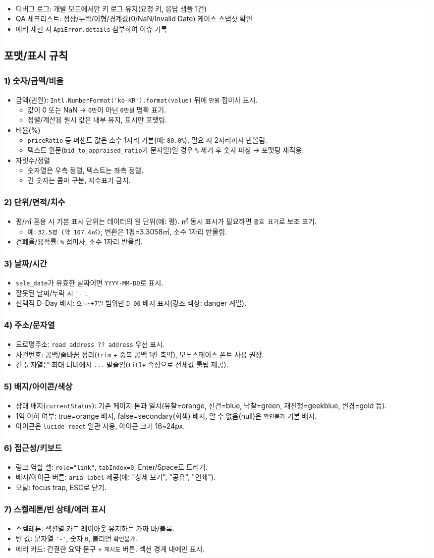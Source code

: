 - 디버그 로그: 개발 모드에서만 키 로그 유지(요청 키, 응답 샘플 1건)
- QA 체크리스트: 정상/누락/이형/경계값(0/NaN/Invalid Date) 케이스 스냅샷 확인
- 에러 재현 시 `ApiError.details` 첨부하여 이슈 기록

## 포맷/표시 규칙

### 1) 숫자/금액/비율

- 금액(만원): `Intl.NumberFormat('ko-KR').format(value)` 뒤에 `만원` 접미사 표시.
  - 값이 0 또는 NaN → `0만`이 아닌 `0만원` 명확 표기.
  - 정렬/계산용 원시 값은 내부 유지, 표시만 포맷팅.
- 비율(%)
  - `priceRatio` 등 퍼센트 값은 소수 1자리 기본(예: `80.0%`), 필요 시 2자리까지 반올림.
  - 텍스트 원문(`bid_to_appraised_ratio`가 문자열)일 경우 `%` 제거 후 숫자 파싱 → 포맷팅 재적용.
- 자릿수/정렬
  - 숫자열은 우측 정렬, 텍스트는 좌측 정렬.
  - 긴 숫자는 콤마 구분, 지수표기 금지.

### 2) 단위/면적/치수

- 평/㎡ 혼용 시 기본 표시 단위는 데이터의 원 단위(예: 평). ㎡ 동시 표시가 필요하면 `괄호 표기`로 보조 표기.
  - 예: `32.5평 (약 107.4㎡)`; 변환은 1평=3.3058㎡, 소수 1자리 반올림.
- 건폐율/용적률: `%` 접미사, 소수 1자리 반올림.

### 3) 날짜/시간

- `sale_date`가 유효한 날짜이면 `YYYY-MM-DD`로 표시.
- 잘못된 날짜/누락 시 `'-'`.
- 선택적 D-Day 배지: `오늘~+7일` 범위만 `D-00` 배지 표시(강조 색상: danger 계열).

### 4) 주소/문자열

- 도로명주소: `road_address ?? address` 우선 표시.
- 사건번호: 공백/줄바꿈 정리(`trim` + 중복 공백 1칸 축약), 모노스페이스 폰트 사용 권장.
- 긴 문자열은 최대 너비에서 `...` 말줄임(`title` 속성으로 전체값 툴팁 제공).

### 5) 배지/아이콘/색상

- 상태 배지(`currentStatus`): 기존 페이지 톤과 일치(유찰=orange, 신건=blue, 낙찰=green, 재진행=geekblue, 변경=gold 등).
- 1억 이하 여부: true=orange 배지, false=secondary(회색) 배지, 알 수 없음(null)은 `확인불가` 기본 배지.
- 아이콘은 `lucide-react` 일관 사용, 아이콘 크기 16~24px.

### 6) 접근성/키보드

- 링크 역할 셀: `role="link"`, `tabIndex=0`, Enter/Space로 트리거.
- 배지/아이콘 버튼: `aria-label` 제공(예: "상세 보기", "공유", "인쇄").
- 모달: focus trap, ESC로 닫기.

### 7) 스켈레톤/빈 상태/에러 표시

- 스켈레톤: 섹션별 카드 레이아웃 유지하는 가짜 바/블록.
- 빈 값: 문자열 `'-'`, 숫자 `0`, 불리언 `확인불가`.
- 에러 카드: 간결한 요약 문구 + `재시도` 버튼. 섹션 경계 내에만 표시.
